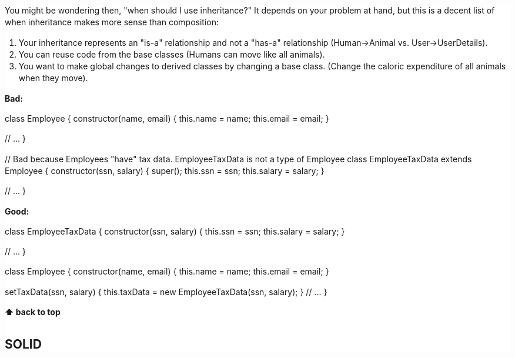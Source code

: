 You might be wondering then, "when should I use inheritance?" It depends on your problem at hand, but this is a decent list of when inheritance makes more sense than composition:

1.  Your inheritance represents an "is-a" relationship and not a "has-a" relationship (Human->Animal vs. User->UserDetails).
2.  You can reuse code from the base classes (Humans can move like all animals).
3.  You want to make global changes to derived classes by changing a base class. (Change the caloric expenditure of all animals when they move).

**Bad:**

class Employee {
  constructor(name, email) {
    this.name \= name;
    this.email \= email;
  }

  // ...
}

// Bad because Employees "have" tax data. EmployeeTaxData is not a type of Employee
class EmployeeTaxData extends Employee {
  constructor(ssn, salary) {
    super();
    this.ssn \= ssn;
    this.salary \= salary;
  }

  // ...
}

**Good:**

class EmployeeTaxData {
  constructor(ssn, salary) {
    this.ssn \= ssn;
    this.salary \= salary;
  }

  // ...
}

class Employee {
  constructor(name, email) {
    this.name \= name;
    this.email \= email;
  }

  setTaxData(ssn, salary) {
    this.taxData \= new EmployeeTaxData(ssn, salary);
  }
  // ...
}

**⬆ back to top**

**SOLID**
---------
